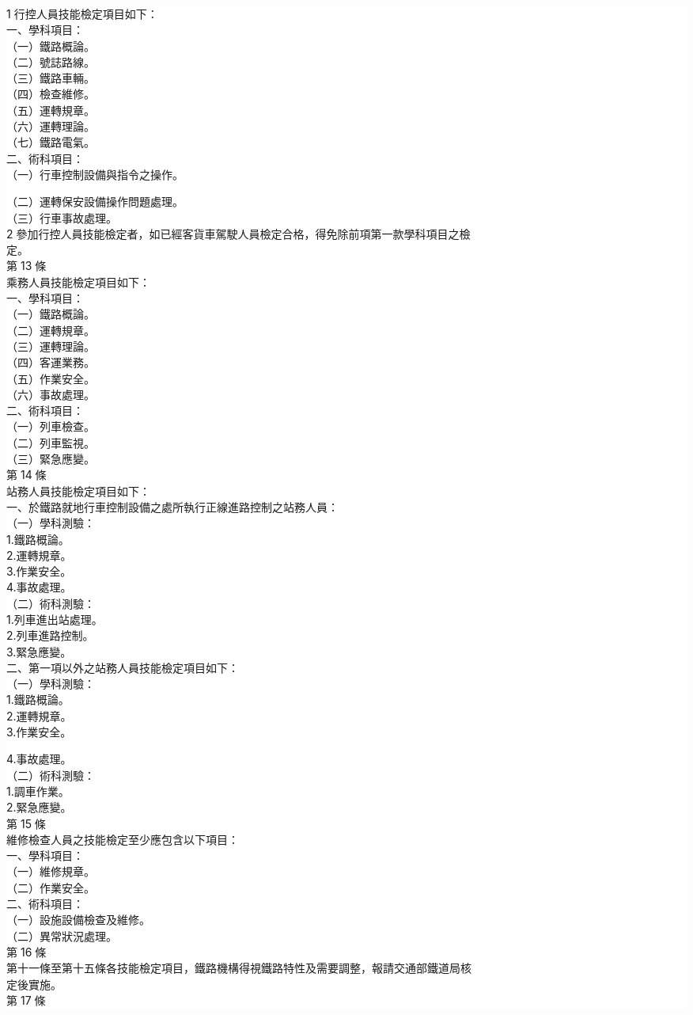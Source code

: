 1 行控人員技能檢定項目如下：  
一、學科項目：  
（一）鐵路概論。  
（二）號誌路線。  
（三）鐵路車輛。  
（四）檢查維修。  
（五）運轉規章。  
（六）運轉理論。  
（七）鐵路電氣。  
二、術科項目：  
（一）行車控制設備與指令之操作。  


（二）運轉保安設備操作問題處理。  
（三）行車事故處理。  
2 參加行控人員技能檢定者，如已經客貨車駕駛人員檢定合格，得免除前項第一款學科項目之檢  
定。  
第 13 條  
乘務人員技能檢定項目如下：  
一、學科項目：  
（一）鐵路概論。  
（二）運轉規章。  
（三）運轉理論。  
（四）客運業務。  
（五）作業安全。  
（六）事故處理。  
二、術科項目：  
（一）列車檢查。  
（二）列車監視。  
（三）緊急應變。  
第 14 條  
站務人員技能檢定項目如下：  
一、於鐵路就地行車控制設備之處所執行正線進路控制之站務人員：  
（一）學科測驗：  
1.鐵路概論。  
2.運轉規章。  
3.作業安全。  
4.事故處理。  
（二）術科測驗：  
1.列車進出站處理。  
2.列車進路控制。  
3.緊急應變。  
二、第一項以外之站務人員技能檢定項目如下：  
（一）學科測驗：  
1.鐵路概論。  
2.運轉規章。  
3.作業安全。  


4.事故處理。  
（二）術科測驗：  
1.調車作業。  
2.緊急應變。  
第 15 條  
維修檢查人員之技能檢定至少應包含以下項目：  
一、學科項目：  
（一）維修規章。  
（二）作業安全。  
二、術科項目：  
（一）設施設備檢查及維修。  
（二）異常狀況處理。  
第 16 條  
第十一條至第十五條各技能檢定項目，鐵路機構得視鐵路特性及需要調整，報請交通部鐵道局核  
定後實施。  
第 17 條  
